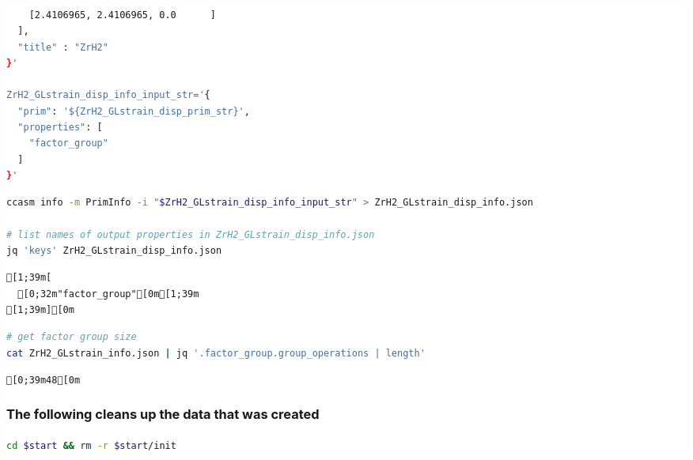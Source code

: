 ```bash
    [2.4106965, 2.4106965, 0.0      ]
  ],
  "title" : "ZrH2"
}'

ZrH2_GLstrain_disp_info_input_str='{
  "prim": '${ZrH2_GLstrain_disp_prim_str}',
  "properties": [
    "factor_group"
  ]
}'
```


```bash
ccasm info -m PrimInfo -i "$ZrH2_GLstrain_disp_info_input_str" > ZrH2_GLstrain_disp_info.json

# list names of output properties in ZrH2_GLstrain_disp_info.json
jq 'keys' ZrH2_GLstrain_disp_info.json
```

    [1;39m[
      [0;32m"factor_group"[0m[1;39m
    [1;39m][0m



```bash
# get factor group size
cat ZrH2_GLstrain_info.json | jq '.factor_group.group_operations | length'
```

    [0;39m48[0m


### The following cleans up the data that was created


```bash
cd $start && rm -r $start/init
```
